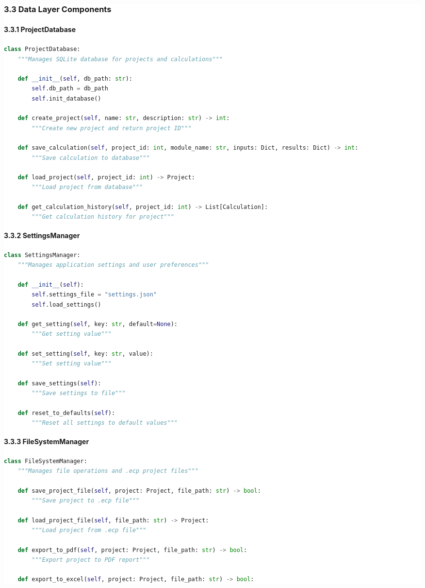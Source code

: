 ### 3.3 Data Layer Components

#### 3.3.1 ProjectDatabase

```python
class ProjectDatabase:
    """Manages SQLite database for projects and calculations"""

    def __init__(self, db_path: str):
        self.db_path = db_path
        self.init_database()

    def create_project(self, name: str, description: str) -> int:
        """Create new project and return project ID"""

    def save_calculation(self, project_id: int, module_name: str, inputs: Dict, results: Dict) -> int:
        """Save calculation to database"""

    def load_project(self, project_id: int) -> Project:
        """Load project from database"""

    def get_calculation_history(self, project_id: int) -> List[Calculation]:
        """Get calculation history for project"""
```

#### 3.3.2 SettingsManager

```python
class SettingsManager:
    """Manages application settings and user preferences"""

    def __init__(self):
        self.settings_file = "settings.json"
        self.load_settings()

    def get_setting(self, key: str, default=None):
        """Get setting value"""

    def set_setting(self, key: str, value):
        """Set setting value"""

    def save_settings(self):
        """Save settings to file"""

    def reset_to_defaults(self):
        """Reset all settings to default values"""
```

#### 3.3.3 FileSystemManager

```python
class FileSystemManager:
    """Manages file operations and .ecp project files"""

    def save_project_file(self, project: Project, file_path: str) -> bool:
        """Save project to .ecp file"""

    def load_project_file(self, file_path: str) -> Project:
        """Load project from .ecp file"""

    def export_to_pdf(self, project: Project, file_path: str) -> bool:
        """Export project to PDF report"""

    def export_to_excel(self, project: Project, file_path: str) -> bool:
```